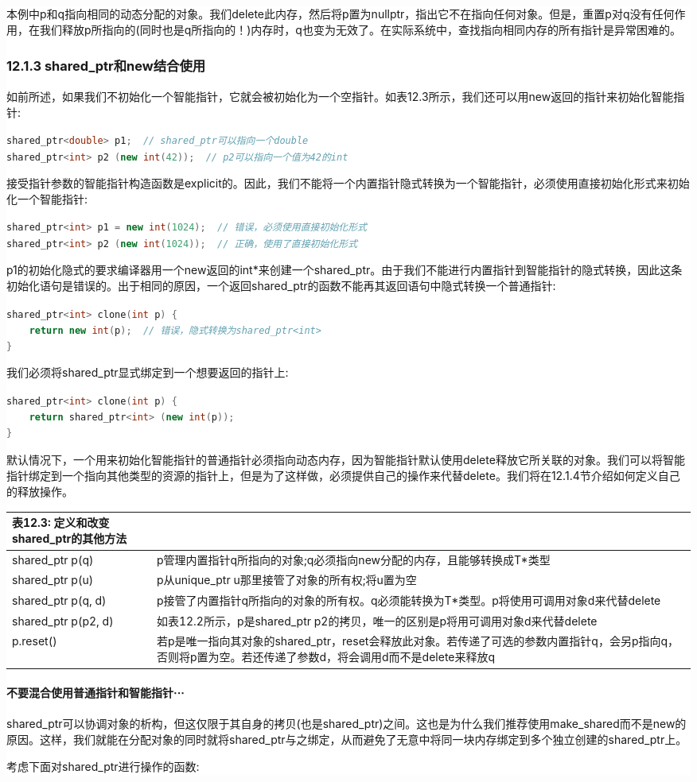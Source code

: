 本例中p和q指向相同的动态分配的对象。我们delete此内存，然后将p置为nullptr，指出它不在指向任何对象。但是，重置p对q没有任何作用，在我们释放p所指向的(同时也是q所指向的！)内存时，q也变为无效了。在实际系统中，查找指向相同内存的所有指针是异常困难的。

### 12.1.3 shared_ptr和new结合使用
如前所述，如果我们不初始化一个智能指针，它就会被初始化为一个空指针。如表12.3所示，我们还可以用new返回的指针来初始化智能指针:

```c++
shared_ptr<double> p1;  // shared_ptr可以指向一个double
shared_ptr<int> p2 (new int(42));  // p2可以指向一个值为42的int
```

接受指针参数的智能指针构造函数是explicit的。因此，我们不能将一个内置指针隐式转换为一个智能指针，必须使用直接初始化形式来初始化一个智能指针:

```c++
shared_ptr<int> p1 = new int(1024);  // 错误，必须使用直接初始化形式
shared_ptr<int> p2 (new int(1024));  // 正确，使用了直接初始化形式
```

p1的初始化隐式的要求编译器用一个new返回的int*来创建一个shared_ptr。由于我们不能进行内置指针到智能指针的隐式转换，因此这条初始化语句是错误的。出于相同的原因，一个返回shared_ptr的函数不能再其返回语句中隐式转换一个普通指针:

```c++
shared_ptr<int> clone(int p) {
    return new int(p);  // 错误，隐式转换为shared_ptr<int>
}
```

我们必须将shared_ptr显式绑定到一个想要返回的指针上:

```c++
shared_ptr<int> clone(int p) {
    return shared_ptr<int> (new int(p));
}
```

默认情况下，一个用来初始化智能指针的普通指针必须指向动态内存，因为智能指针默认使用delete释放它所关联的对象。我们可以将智能指针绑定到一个指向其他类型的资源的指针上，但是为了这样做，必须提供自己的操作来代替delete。我们将在12.1.4节介绍如何定义自己的释放操作。

| **表12.3: 定义和改变shared_ptr的其他方法** |  |
|:- |:- |
| shared_ptr<T> p(q) | p管理内置指针q所指向的对象;q必须指向new分配的内存，且能够转换成T*类型 |
| shared_ptr<T> p(u) | p从unique_ptr u那里接管了对象的所有权;将u置为空 |
| shared_ptr<T> p(q, d) | p接管了内置指针q所指向的对象的所有权。q必须能转换为T*类型。p将使用可调用对象d来代替delete |
| shared_ptr<T> p(p2, d) | 如表12.2所示，p是shared_ptr p2的拷贝，唯一的区别是p将用可调用对象d来代替delete |
| p.reset() | 若p是唯一指向其对象的shared_ptr，reset会释放此对象。若传递了可选的参数内置指针q，会另p指向q，否则将p置为空。若还传递了参数d，将会调用d而不是delete来释放q |

#### 不要混合使用普通指针和智能指针···
shared_ptr可以协调对象的析构，但这仅限于其自身的拷贝(也是shared_ptr)之间。这也是为什么我们推荐使用make_shared而不是new的原因。这样，我们就能在分配对象的同时就将shared_ptr与之绑定，从而避免了无意中将同一块内存绑定到多个独立创建的shared_ptr上。

考虑下面对shared_ptr进行操作的函数:
